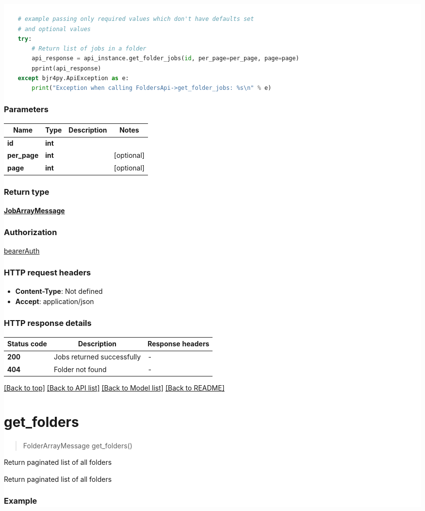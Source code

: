 ```python

    # example passing only required values which don't have defaults set
    # and optional values
    try:
        # Return list of jobs in a folder
        api_response = api_instance.get_folder_jobs(id, per_page=per_page, page=page)
        pprint(api_response)
    except bjr4py.ApiException as e:
        print("Exception when calling FoldersApi->get_folder_jobs: %s\n" % e)
```


### Parameters

Name | Type | Description  | Notes
------------- | ------------- | ------------- | -------------
 **id** | **int**|  |
 **per_page** | **int**|  | [optional]
 **page** | **int**|  | [optional]

### Return type

[**JobArrayMessage**](JobArrayMessage.md)

### Authorization

[bearerAuth](../README.md#bearerAuth)

### HTTP request headers

 - **Content-Type**: Not defined
 - **Accept**: application/json


### HTTP response details
| Status code | Description | Response headers |
|-------------|-------------|------------------|
**200** | Jobs returned successfully |  -  |
**404** | Folder not found |  -  |

[[Back to top]](#) [[Back to API list]](../README.md#documentation-for-api-endpoints) [[Back to Model list]](../README.md#documentation-for-models) [[Back to README]](../README.md)

# **get_folders**
> FolderArrayMessage get_folders()

Return paginated list of all folders

Return paginated list of all folders

### Example
